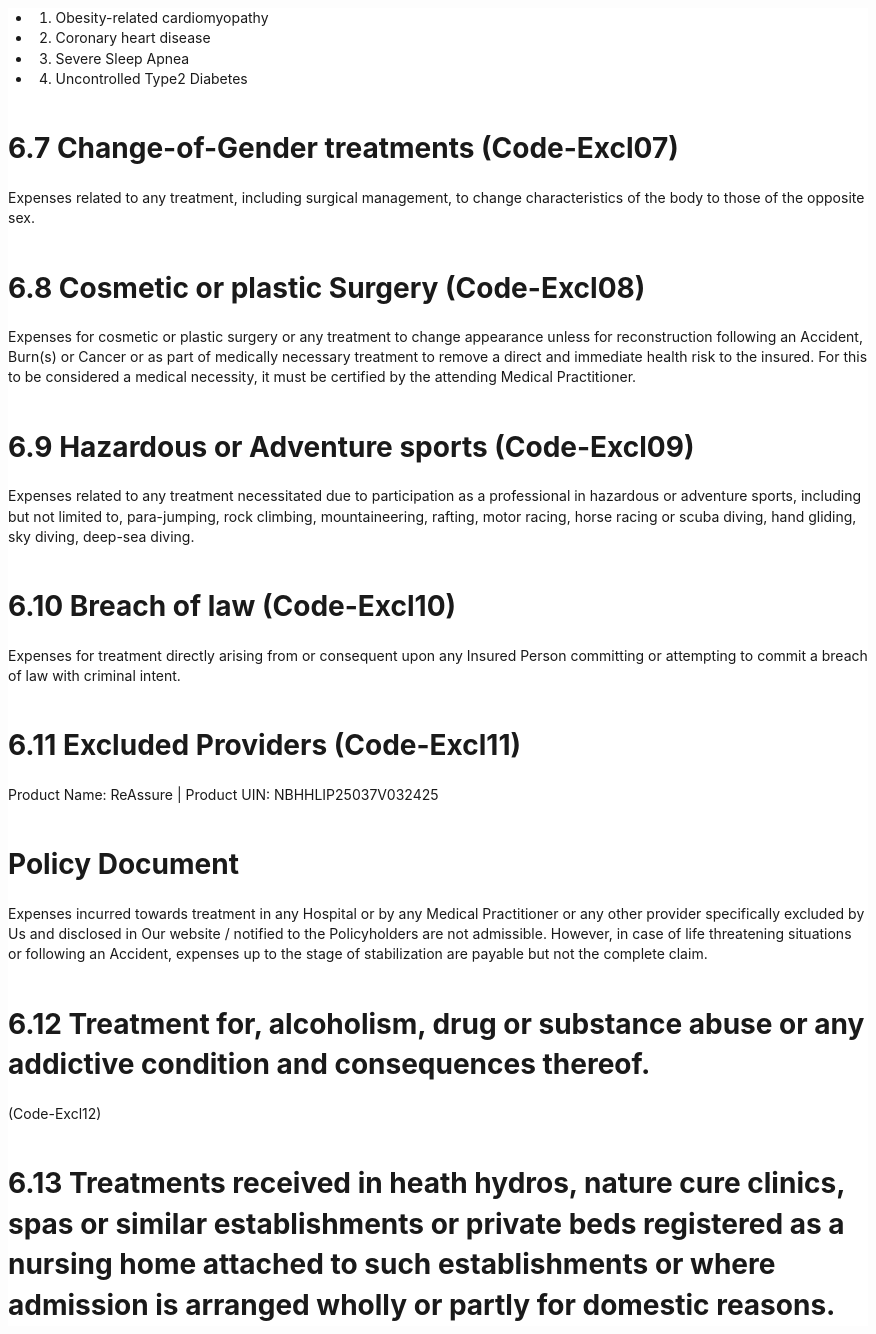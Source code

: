 - 1. Obesity-related cardiomyopathy
- 2. Coronary heart disease
- 3. Severe Sleep Apnea
- 4. Uncontrolled Type2 Diabetes

# 6.7 Change-of-Gender treatments (Code-Excl07)

Expenses related to any treatment, including surgical management, to change characteristics of the body to those of the opposite sex.

# 6.8 Cosmetic or plastic Surgery (Code-Excl08)

Expenses for cosmetic or plastic surgery or any treatment to change appearance unless for reconstruction following an Accident, Burn(s) or Cancer or as part of medically necessary treatment to remove a direct and immediate health risk to the insured. For this to be considered a medical necessity, it must be certified by the attending Medical Practitioner.

# 6.9 Hazardous or Adventure sports (Code-Excl09)

Expenses related to any treatment necessitated due to participation as a professional in hazardous or adventure sports, including but not limited to, para-jumping, rock climbing, mountaineering, rafting, motor racing, horse racing or scuba diving, hand gliding, sky diving, deep-sea diving.

# 6.10 Breach of law (Code-Excl10)

Expenses for treatment directly arising from or consequent upon any Insured Person committing or attempting to commit a breach of law with criminal intent.

# 6.11 Excluded Providers (Code-Excl11)

Product Name: ReAssure | Product UIN: NBHHLIP25037V032425

# Policy Document

Expenses incurred towards treatment in any Hospital or by any Medical Practitioner or any other provider specifically excluded by Us and disclosed in Our website / notified to the Policyholders are not admissible. However, in case of life threatening situations or following an Accident, expenses up to the stage of stabilization are payable but not the complete claim.

# 6.12 Treatment for, alcoholism, drug or substance abuse or any addictive condition and consequences thereof.

(Code-Excl12)

# 6.13 Treatments received in heath hydros, nature cure clinics, spas or similar establishments or private beds registered as a nursing home attached to such establishments or where admission is arranged wholly or partly for domestic reasons.
